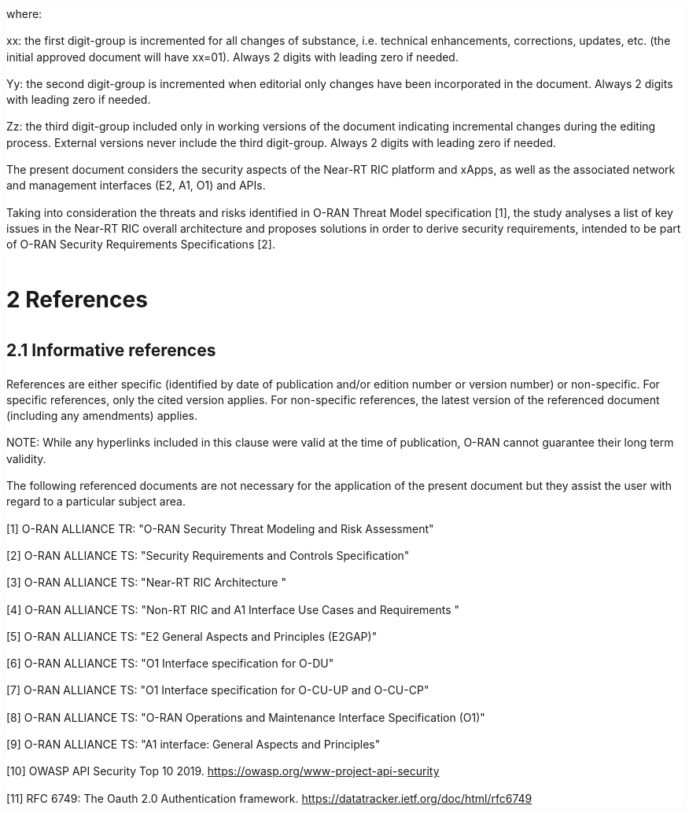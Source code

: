 where:

xx: the first digit-group is incremented for all changes of substance, i.e. technical enhancements, corrections, updates, etc. (the initial approved document will have xx=01). Always 2 digits with leading zero if needed.

Yy: the second digit-group is incremented when editorial only changes have been incorporated in the document. Always 2 digits with leading zero if needed.

Zz: the third digit-group included only in working versions of the document indicating incremental changes during the editing process. External versions never include the third digit-group. Always 2 digits with leading zero if needed.

The present document considers the security aspects of the Near-RT RIC platform and xApps, as well as the associated network and management interfaces (E2, A1, O1) and APIs.

Taking into consideration the threats and risks identified in O-RAN Threat Model specification [1], the study analyses a list of key issues in the Near-RT RIC overall architecture and proposes solutions in order to derive security requirements, intended to be part of O-RAN Security Requirements Specifications [2].

# 2 References

## 2.1 Informative references

References are either specific (identified by date of publication and/or edition number or version number) or non-specific. For specific references, only the cited version applies. For non-specific references, the latest version of the referenced document (including any amendments) applies.

NOTE: While any hyperlinks included in this clause were valid at the time of publication, O-RAN cannot guarantee their long term validity.

The following referenced documents are not necessary for the application of the present document but they assist the user with regard to a particular subject area.

[1] O-RAN ALLIANCE TR: "O-RAN Security Threat Modeling and Risk Assessment"

[2] O-RAN ALLIANCE TS: "Security Requirements and Controls Specification"

[3] O-RAN ALLIANCE TS: "Near-RT RIC Architecture "

[4] O-RAN ALLIANCE TS: "Non-RT RIC and A1 Interface Use Cases and Requirements "

[5] O-RAN ALLIANCE TS: "E2 General Aspects and Principles (E2GAP)"

[6] O-RAN ALLIANCE TS: "O1 Interface specification for O-DU"

[7] O-RAN ALLIANCE TS: "O1 Interface specification for O-CU-UP and O-CU-CP"

[8] O-RAN ALLIANCE TS: "O-RAN Operations and Maintenance Interface Specification (O1)"

[9] O-RAN ALLIANCE TS: "A1 interface: General Aspects and Principles"

[10] OWASP API Security Top 10 2019. <https://owasp.org/www-project-api-security>

[11] RFC 6749: The Oauth 2.0 Authentication framework. <https://datatracker.ietf.org/doc/html/rfc6749>
